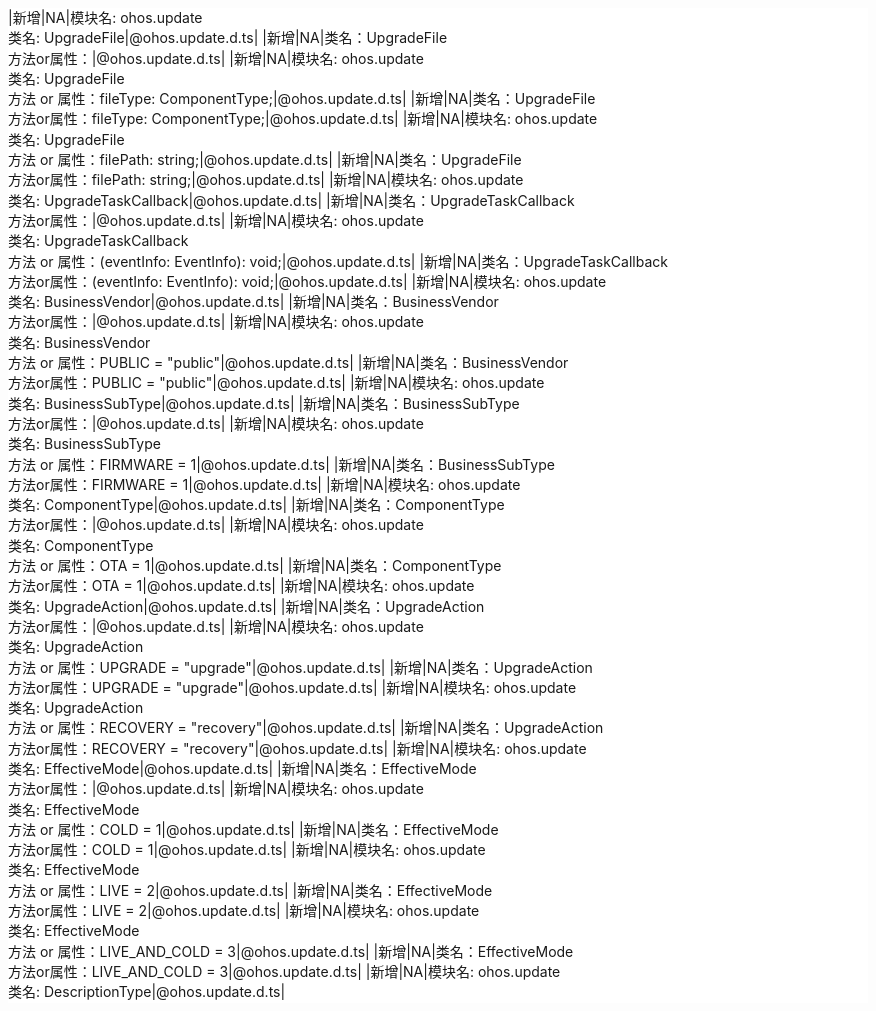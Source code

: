 |新增|NA|模块名: ohos.update<br>类名: UpgradeFile|@ohos.update.d.ts|
|新增|NA|类名：UpgradeFile<br>方法or属性：|@ohos.update.d.ts|
|新增|NA|模块名: ohos.update<br>类名: UpgradeFile<br>方法 or 属性：fileType: ComponentType;|@ohos.update.d.ts|
|新增|NA|类名：UpgradeFile<br>方法or属性：fileType: ComponentType;|@ohos.update.d.ts|
|新增|NA|模块名: ohos.update<br>类名: UpgradeFile<br>方法 or 属性：filePath: string;|@ohos.update.d.ts|
|新增|NA|类名：UpgradeFile<br>方法or属性：filePath: string;|@ohos.update.d.ts|
|新增|NA|模块名: ohos.update<br>类名: UpgradeTaskCallback|@ohos.update.d.ts|
|新增|NA|类名：UpgradeTaskCallback<br>方法or属性：|@ohos.update.d.ts|
|新增|NA|模块名: ohos.update<br>类名: UpgradeTaskCallback<br>方法 or 属性：(eventInfo: EventInfo): void;|@ohos.update.d.ts|
|新增|NA|类名：UpgradeTaskCallback<br>方法or属性：(eventInfo: EventInfo): void;|@ohos.update.d.ts|
|新增|NA|模块名: ohos.update<br>类名: BusinessVendor|@ohos.update.d.ts|
|新增|NA|类名：BusinessVendor<br>方法or属性：|@ohos.update.d.ts|
|新增|NA|模块名: ohos.update<br>类名: BusinessVendor<br>方法 or 属性：PUBLIC = "public"|@ohos.update.d.ts|
|新增|NA|类名：BusinessVendor<br>方法or属性：PUBLIC = "public"|@ohos.update.d.ts|
|新增|NA|模块名: ohos.update<br>类名: BusinessSubType|@ohos.update.d.ts|
|新增|NA|类名：BusinessSubType<br>方法or属性：|@ohos.update.d.ts|
|新增|NA|模块名: ohos.update<br>类名: BusinessSubType<br>方法 or 属性：FIRMWARE = 1|@ohos.update.d.ts|
|新增|NA|类名：BusinessSubType<br>方法or属性：FIRMWARE = 1|@ohos.update.d.ts|
|新增|NA|模块名: ohos.update<br>类名: ComponentType|@ohos.update.d.ts|
|新增|NA|类名：ComponentType<br>方法or属性：|@ohos.update.d.ts|
|新增|NA|模块名: ohos.update<br>类名: ComponentType<br>方法 or 属性：OTA = 1|@ohos.update.d.ts|
|新增|NA|类名：ComponentType<br>方法or属性：OTA = 1|@ohos.update.d.ts|
|新增|NA|模块名: ohos.update<br>类名: UpgradeAction|@ohos.update.d.ts|
|新增|NA|类名：UpgradeAction<br>方法or属性：|@ohos.update.d.ts|
|新增|NA|模块名: ohos.update<br>类名: UpgradeAction<br>方法 or 属性：UPGRADE = "upgrade"|@ohos.update.d.ts|
|新增|NA|类名：UpgradeAction<br>方法or属性：UPGRADE = "upgrade"|@ohos.update.d.ts|
|新增|NA|模块名: ohos.update<br>类名: UpgradeAction<br>方法 or 属性：RECOVERY = "recovery"|@ohos.update.d.ts|
|新增|NA|类名：UpgradeAction<br>方法or属性：RECOVERY = "recovery"|@ohos.update.d.ts|
|新增|NA|模块名: ohos.update<br>类名: EffectiveMode|@ohos.update.d.ts|
|新增|NA|类名：EffectiveMode<br>方法or属性：|@ohos.update.d.ts|
|新增|NA|模块名: ohos.update<br>类名: EffectiveMode<br>方法 or 属性：COLD = 1|@ohos.update.d.ts|
|新增|NA|类名：EffectiveMode<br>方法or属性：COLD = 1|@ohos.update.d.ts|
|新增|NA|模块名: ohos.update<br>类名: EffectiveMode<br>方法 or 属性：LIVE = 2|@ohos.update.d.ts|
|新增|NA|类名：EffectiveMode<br>方法or属性：LIVE = 2|@ohos.update.d.ts|
|新增|NA|模块名: ohos.update<br>类名: EffectiveMode<br>方法 or 属性：LIVE_AND_COLD = 3|@ohos.update.d.ts|
|新增|NA|类名：EffectiveMode<br>方法or属性：LIVE_AND_COLD = 3|@ohos.update.d.ts|
|新增|NA|模块名: ohos.update<br>类名: DescriptionType|@ohos.update.d.ts|